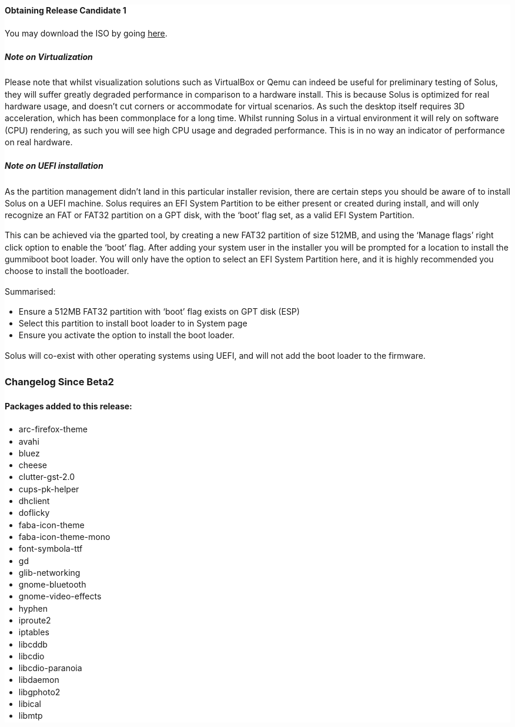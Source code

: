 #### Obtaining Release Candidate 1

You may download the ISO by going [here](https://solus-project.com/1-0-rc1/).

##### Note on Virtualization

Please note that whilst visualization solutions such as VirtualBox or Qemu can indeed be useful for preliminary testing of Solus, they will suffer greatly degraded performance in comparison to a hardware install. This is because Solus is optimized 
for real hardware usage, and doesn’t cut corners or accommodate for virtual scenarios. As such the desktop itself requires 3D acceleration, which has been commonplace for a long time. Whilst running Solus in a virtual environment it will rely on 
software (CPU) rendering, as such you will see high CPU usage and degraded performance. This is in no way an indicator of performance on real hardware.

##### Note on UEFI installation

As the partition management didn’t land in this particular installer revision, there are certain steps you should be aware of to install Solus on a UEFI machine. Solus requires an EFI System Partition to be either present or created during install, and will only 
recognize an FAT or FAT32 partition on a GPT disk, with the ‘boot’ flag set, as a valid EFI System Partition.

This can be achieved via the gparted tool, by creating a new FAT32 partition of size 512MB, and using the ‘Manage flags’ right click option to enable the ‘boot’ flag. After adding your system user in the installer you will be prompted for a location to install 
the gummiboot boot loader. You will only have the option to select an EFI System Partition here, and it is highly recommended you choose to install the bootloader.

Summarised:
- Ensure a 512MB FAT32 partition with ‘boot’ flag exists on GPT disk (ESP)
- Select this partition to install boot loader to in System page
- Ensure you activate the option to install the boot loader.

Solus will co-exist with other operating systems using UEFI, and will not add the boot loader to the firmware.

### Changelog Since Beta2

#### Packages added to this release:

- arc-firefox-theme
- avahi
- bluez
- cheese
- clutter-gst-2.0
- cups-pk-helper
- dhclient
- doflicky
- faba-icon-theme
- faba-icon-theme-mono
- font-symbola-ttf
- gd
- glib-networking
- gnome-bluetooth
- gnome-video-effects
- hyphen
- iproute2
- iptables
- libcddb
- libcdio
- libcdio-paranoia
- libdaemon
- libgphoto2
- libical
- libmtp